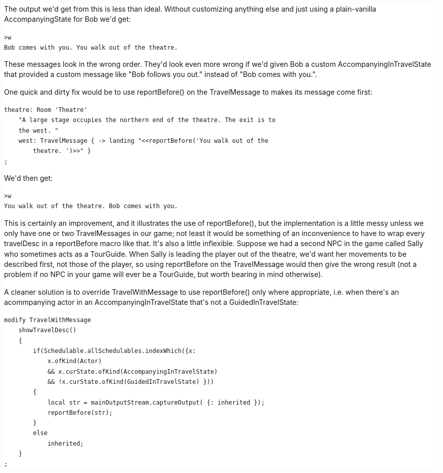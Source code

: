 The output we\'d get from this is less than ideal. Without customizing
anything else and just using a plain-vanilla AccompanyingState for Bob
we\'d get:

    >w
    Bob comes with you. You walk out of the theatre. 

These messages look in the wrong order. They\'d look even more wrong if
we\'d given Bob a custom AccompanyingInTravelState that provided a
custom message like \"Bob follows you out.\" instead of \"Bob comes with
you.\".

One quick and dirty fix would be to use reportBefore() on the
TravelMessage to makes its message come first:

    theatre: Room 'Theatre'
        "A large stage occupies the northern end of the theatre. The exit is to
        the west. "
        west: TravelMessage { -> landing "<<reportBefore('You walk out of the
            theatre. ')>>" }    
    ;

We\'d then get:

    >w
    You walk out of the theatre. Bob comes with you. 

This is certainly an improvement, and it illustrates the use of
reportBefore(), but the implementation is a little messy unless we only
have one or two TravelMessages in our game; not least it would be
something of an inconvenience to have to wrap every travelDesc in a
reportBefore macro like that. It\'s also a little inflexible. Suppose we
had a second NPC in the game called Sally who sometimes acts as a
TourGuide. When Sally is leading the player out of the theatre, we\'d
want her movements to be described first, not those of the player, so
using reportBefore on the TravelMessage would then give the wrong result
(not a problem if no NPC in your game will ever be a TourGuide, but
worth bearing in mind otherwise).

A cleaner solution is to override TravelWithMessage to use
reportBefore() only where appropriate, i.e. when there\'s an
acommpanying actor in an AccompanyingInTravelState that\'s not a
GuidedInTravelState:

    modify TravelWithMessage
        showTravelDesc()
        {        
            if(Schedulable.allSchedulables.indexWhich({x:
                x.ofKind(Actor) 
                && x.curState.ofKind(AccompanyingInTravelState) 
                && !x.curState.ofKind(GuidedInTravelState) }))
            {    
                local str = mainOutputStream.captureOutput( {: inherited });    
                reportBefore(str);
            }
            else
                inherited;
        } 
    ;
